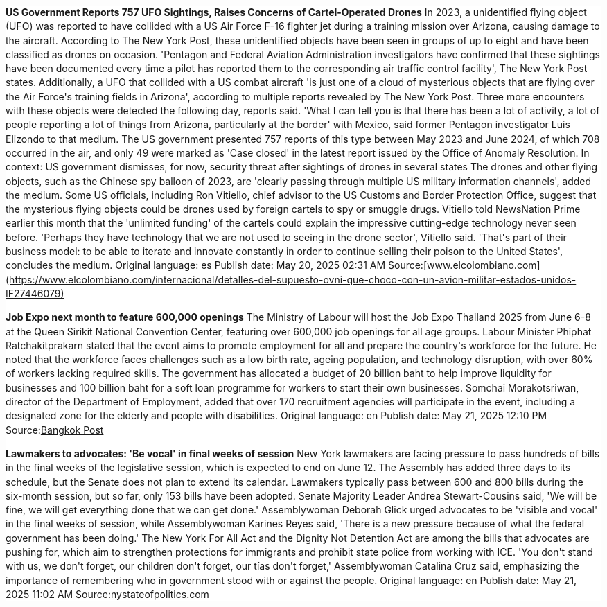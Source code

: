 **US Government Reports 757 UFO Sightings, Raises Concerns of Cartel-Operated Drones**
In 2023, a unidentified flying object (UFO) was reported to have collided with a US Air Force F-16 fighter jet during a training mission over Arizona, causing damage to the aircraft. According to The New York Post, these unidentified objects have been seen in groups of up to eight and have been classified as drones on occasion. 'Pentagon and Federal Aviation Administration investigators have confirmed that these sightings have been documented every time a pilot has reported them to the corresponding air traffic control facility', The New York Post states. Additionally, a UFO that collided with a US combat aircraft 'is just one of a cloud of mysterious objects that are flying over the Air Force's training fields in Arizona', according to multiple reports revealed by The New York Post. Three more encounters with these objects were detected the following day, reports said. 'What I can tell you is that there has been a lot of activity, a lot of people reporting a lot of things from Arizona, particularly at the border' with Mexico, said former Pentagon investigator Luis Elizondo to that medium. The US government presented 757 reports of this type between May 2023 and June 2024, of which 708 occurred in the air, and only 49 were marked as 'Case closed' in the latest report issued by the Office of Anomaly Resolution. In context: US government dismisses, for now, security threat after sightings of drones in several states The drones and other flying objects, such as the Chinese spy balloon of 2023, are 'clearly passing through multiple US military information channels', added the medium. Some US officials, including Ron Vitiello, chief advisor to the US Customs and Border Protection Office, suggest that the mysterious flying objects could be drones used by foreign cartels to spy or smuggle drugs. Vitiello told NewsNation Prime earlier this month that the 'unlimited funding' of the cartels could explain the impressive cutting-edge technology never seen before. 'Perhaps they have technology that we are not used to seeing in the drone sector', Vitiello said. 'That's part of their business model: to be able to iterate and innovate constantly in order to continue selling their poison to the United States', concludes the medium.
Original language: es
Publish date: May 20, 2025 02:31 AM
Source:[www.elcolombiano.com](https://www.elcolombiano.com/internacional/detalles-del-supuesto-ovni-que-choco-con-un-avion-militar-estados-unidos-IF27446079)

**Job Expo next month to feature 600,000 openings**
The Ministry of Labour will host the Job Expo Thailand 2025 from June 6-8 at the Queen Sirikit National Convention Center, featuring over 600,000 job openings for all age groups. Labour Minister Phiphat Ratchakitprakarn stated that the event aims to promote employment for all and prepare the country's workforce for the future. He noted that the workforce faces challenges such as a low birth rate, ageing population, and technology disruption, with over 60% of workers lacking required skills. The government has allocated a budget of 20 billion baht to help improve liquidity for businesses and 100 billion baht for a soft loan programme for workers to start their own businesses. Somchai Morakotsriwan, director of the Department of Employment, added that over 170 recruitment agencies will participate in the event, including a designated zone for the elderly and people with disabilities.
Original language: en
Publish date: May 21, 2025 12:10 PM
Source:[Bangkok Post](https://www.bangkokpost.com/thailand/general/3031157/job-expo-next-month-to-offer-600-000-openings)

**Lawmakers to advocates: 'Be vocal' in final weeks of session**
New York lawmakers are facing pressure to pass hundreds of bills in the final weeks of the legislative session, which is expected to end on June 12. The Assembly has added three days to its schedule, but the Senate does not plan to extend its calendar. Lawmakers typically pass between 600 and 800 bills during the six-month session, but so far, only 153 bills have been adopted. Senate Majority Leader Andrea Stewart-Cousins said, 'We will be fine, we will get everything done that we can get done.' Assemblywoman Deborah Glick urged advocates to be 'visible and vocal' in the final weeks of session, while Assemblywoman Karines Reyes said, 'There is a new pressure because of what the federal government has been doing.' The New York For All Act and the Dignity Not Detention Act are among the bills that advocates are pushing for, which aim to strengthen protections for immigrants and prohibit state police from working with ICE. 'You don't stand with us, we don't forget, our children don't forget, our tías don't forget,' Assemblywoman Catalina Cruz said, emphasizing the importance of remembering who in government stood with or against the people. 
Original language: en
Publish date: May 21, 2025 11:02 AM
Source:[nystateofpolitics.com](https://nystateofpolitics.com/state-of-politics/new-york/politics/2025/05/14/lawmakers-to-advocates---be-vocal--in-last-month-of-session)
